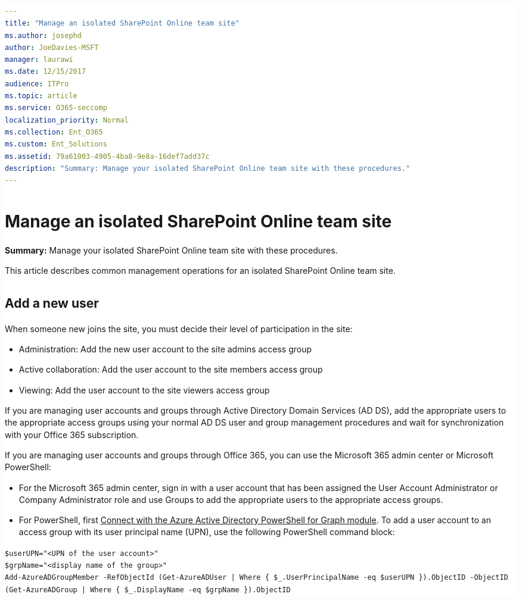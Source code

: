 ```yaml
---
title: "Manage an isolated SharePoint Online team site"
ms.author: josephd
author: JoeDavies-MSFT
manager: laurawi
ms.date: 12/15/2017
audience: ITPro
ms.topic: article
ms.service: O365-seccomp
localization_priority: Normal
ms.collection: Ent_O365
ms.custom: Ent_Solutions
ms.assetid: 79a61003-4905-4ba8-9e8a-16def7add37c
description: "Summary: Manage your isolated SharePoint Online team site with these procedures."
---
```


# Manage an isolated SharePoint Online team site

 **Summary:** Manage your isolated SharePoint Online team site with these procedures.
  
This article describes common management operations for an isolated SharePoint Online team site.
  
## Add a new user

When someone new joins the site, you must decide their level of participation in the site:
  
- Administration: Add the new user account to the site admins access group
    
- Active collaboration: Add the user account to the site members access group
    
- Viewing: Add the user account to the site viewers access group
    
If you are managing user accounts and groups through Active Directory Domain Services (AD DS), add the appropriate users to the appropriate access groups using your normal AD DS user and group management procedures and wait for synchronization with your Office 365 subscription.
  
If you are managing user accounts and groups through Office 365, you can use the Microsoft 365 admin center or Microsoft PowerShell:
  
- For the Microsoft 365 admin center, sign in with a user account that has been assigned the User Account Administrator or Company Administrator role and use Groups to add the appropriate users to the appropriate access groups.
    
- For PowerShell, first [Connect with the Azure Active Directory PowerShell for Graph module](https://docs.microsoft.com/office365/enterprise/powershell/connect-to-office-365-powershell#connect-with-the-azure-active-directory-powershell-for-graph-module). To add a user account to an access group with its user principal name (UPN), use the following PowerShell command block:
    
```
$userUPN="<UPN of the user account>"
$grpName="<display name of the group>"
Add-AzureADGroupMember -RefObjectId (Get-AzureADUser | Where { $_.UserPrincipalName -eq $userUPN }).ObjectID -ObjectID (Get-AzureADGroup | Where { $_.DisplayName -eq $grpName }).ObjectID
```
